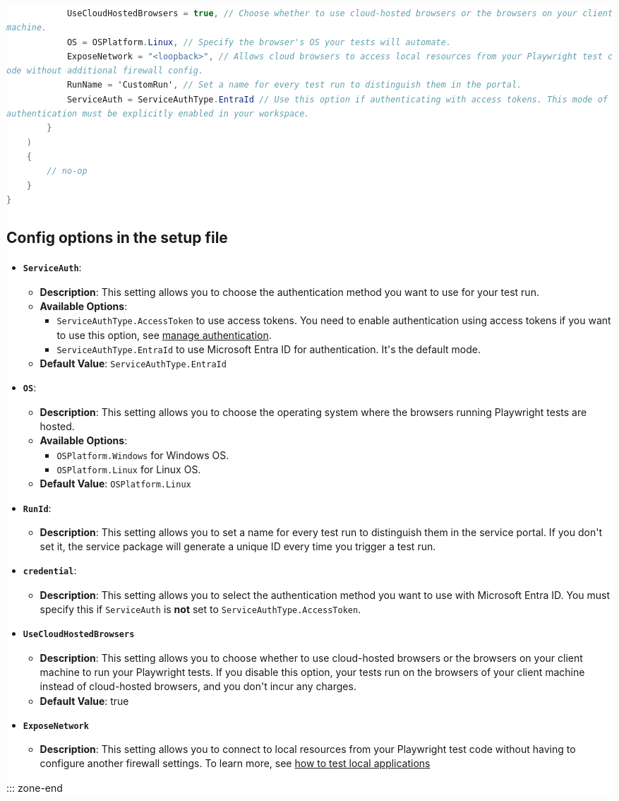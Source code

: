 ```c#
            UseCloudHostedBrowsers = true, // Choose whether to use cloud-hosted browsers or the browsers on your client machine.
            OS = OSPlatform.Linux, // Specify the browser's OS your tests will automate.
            ExposeNetwork = "<loopback>", // Allows cloud browsers to access local resources from your Playwright test code without additional firewall config.
            RunName = 'CustomRun', // Set a name for every test run to distinguish them in the portal.
            ServiceAuth = ServiceAuthType.EntraId // Use this option if authenticating with access tokens. This mode of authentication must be explicitly enabled in your workspace.
        }
    )
    {
        // no-op
    }
}
```

## Config options in the setup file

* **`ServiceAuth`**:
    - **Description**: This setting allows you to choose the authentication method you want to use for your test run. 
    - **Available Options**:
        - `ServiceAuthType.AccessToken` to use access tokens. You need to enable authentication using access tokens if you want to use this option, see [manage authentication](./how-to-manage-authentication.md).
        - `ServiceAuthType.EntraId` to use Microsoft Entra ID for authentication. It's the default mode. 
    - **Default Value**: `ServiceAuthType.EntraId`

* **`OS`**:
    - **Description**: This setting allows you to choose the operating system where the browsers running Playwright tests are hosted.
    - **Available Options**:
        - `OSPlatform.Windows` for Windows OS.
        - `OSPlatform.Linux` for Linux OS.
    - **Default Value**: `OSPlatform.Linux`

* **`RunId`**:
    - **Description**: This setting allows you to set a name for every test run to distinguish them in the service portal. If you don't set it, the service package will generate a unique ID every time you trigger a test run.

* **`credential`**:
    - **Description**: This setting allows you to select the authentication method you want to use with Microsoft Entra ID. You must specify this if `ServiceAuth` is **not** set to `ServiceAuthType.AccessToken`.

* **`UseCloudHostedBrowsers`**
    - **Description**: This setting allows you to choose whether to use cloud-hosted browsers or the browsers on your client machine to run your Playwright tests. If you disable this option, your tests run on the browsers of your client machine instead of cloud-hosted browsers, and you don't incur any charges.
    - **Default Value**: true

* **`ExposeNetwork`**
    - **Description**: This setting allows you to connect to local resources from your Playwright test code without having to configure another firewall settings. To learn more, see [how to test local applications](./how-to-test-local-applications.md)
      
::: zone-end
